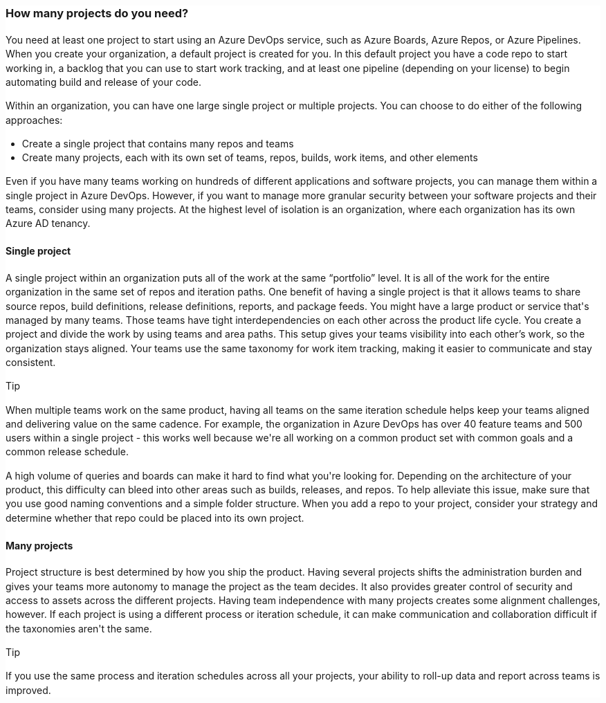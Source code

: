 ### How many projects do you need?

You need at least one project to start using an Azure DevOps service, such as Azure Boards, Azure Repos, or Azure Pipelines. When you create your organization, a default project is created for you. In this default project you have a code repo to start working in, a backlog that you can use to start work tracking, and at least one pipeline (depending on your license) to begin automating build and release of your code.

Within an organization, you can have one large single project or multiple projects. You can choose to do either of the following approaches:

* Create a single project that contains many repos and teams
* Create many projects, each with its own set of teams, repos, builds, work items, and other elements

Even if you have many teams working on hundreds of different applications and software projects, you can manage them within a single project in Azure DevOps. However, if you want to manage more granular security between your software projects and their teams, consider using many projects. At the highest level of isolation is an organization, where each organization has its own Azure AD tenancy.

#### Single project

A single project within an organization puts all of the work at the same “portfolio” level. It is all of the work for the entire organization in the same set of repos and iteration paths. One benefit of having a single project is that it allows teams to share source repos, build definitions, release definitions, reports, and package feeds. You might have a large product or service that's managed by many teams. Those teams have tight interdependencies on each other across the product life cycle. You create a project and divide the work by using teams and area paths. This setup gives your teams visibility into each other’s work, so the organization stays aligned. Your teams use the same taxonomy for work item tracking, making it easier to communicate and stay consistent.

> [!TIP]
> When multiple teams work on the same product, having all teams on the same iteration schedule helps keep your teams aligned and delivering value on the same cadence. For example, the organization in Azure DevOps has over 40 feature teams and 500 users within a single project - this works well because we're all working on a common product set with common goals and a common release schedule.

A high volume of queries and boards can make it hard to find what you're looking for. Depending on the architecture of your product, this difficulty can bleed into other areas such as builds, releases, and repos. To help alleviate this issue, make sure that you use good naming conventions and a simple folder structure. When you add a repo to your project, consider your strategy and determine whether that repo could be placed into its own project.

#### Many projects

Project structure is best determined by how you ship the product. Having several projects shifts the administration burden and gives your teams more autonomy to manage the project as the team decides. It also provides greater control of security and access to assets across the different projects. Having team independence with many projects creates some alignment challenges, however. If each project is using a different process or iteration schedule, it can make communication and collaboration difficult if the taxonomies aren't the same.

> [!TIP]
> If you use the same process and iteration schedules across all your projects, your ability to roll-up data and report across teams is improved.
